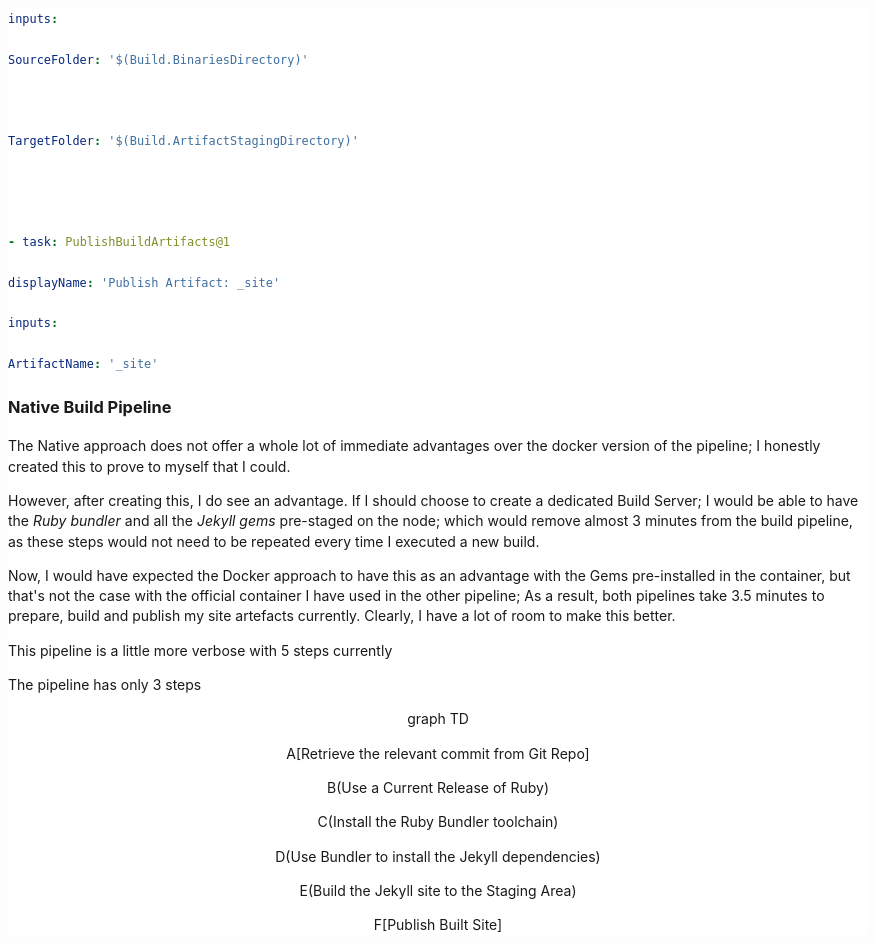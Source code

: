 ```yaml
inputs:

SourceFolder: '$(Build.BinariesDirectory)'

  

TargetFolder: '$(Build.ArtifactStagingDirectory)'

  
  

- task: PublishBuildArtifacts@1

displayName: 'Publish Artifact: _site'

inputs:

ArtifactName: '_site'

```

  

### Native Build Pipeline

The Native approach does not offer a whole lot of immediate advantages over the docker version of the pipeline; I honestly created this to prove to myself that I could.

However, after creating this, I do see an advantage. If I should choose to create a dedicated Build Server; I would be able to have the *Ruby bundler* and all the *Jekyll gems* pre-staged on the node; which would remove almost 3 minutes from the build pipeline, as these steps would not need to be repeated every time I executed a new build.

Now, I would have expected the Docker approach to have this as an advantage with the Gems pre-installed in the container, but that's not the case with the official container I have used in the other pipeline; As a result, both pipelines take 3.5 minutes to prepare, build and publish my site artefacts currently. Clearly, I have a lot of room to make this better.

This pipeline is a little more verbose with 5 steps currently

The pipeline has only 3 steps

<div class="mermaid" style="text-align:center">

graph TD

A[Retrieve the relevant commit from Git Repo]

B(Use a Current Release of Ruby)

C(Install the Ruby Bundler toolchain)

D(Use Bundler to install the Jekyll dependencies)

E(Build the Jekyll site to the Staging Area)

F[Publish Built Site]
